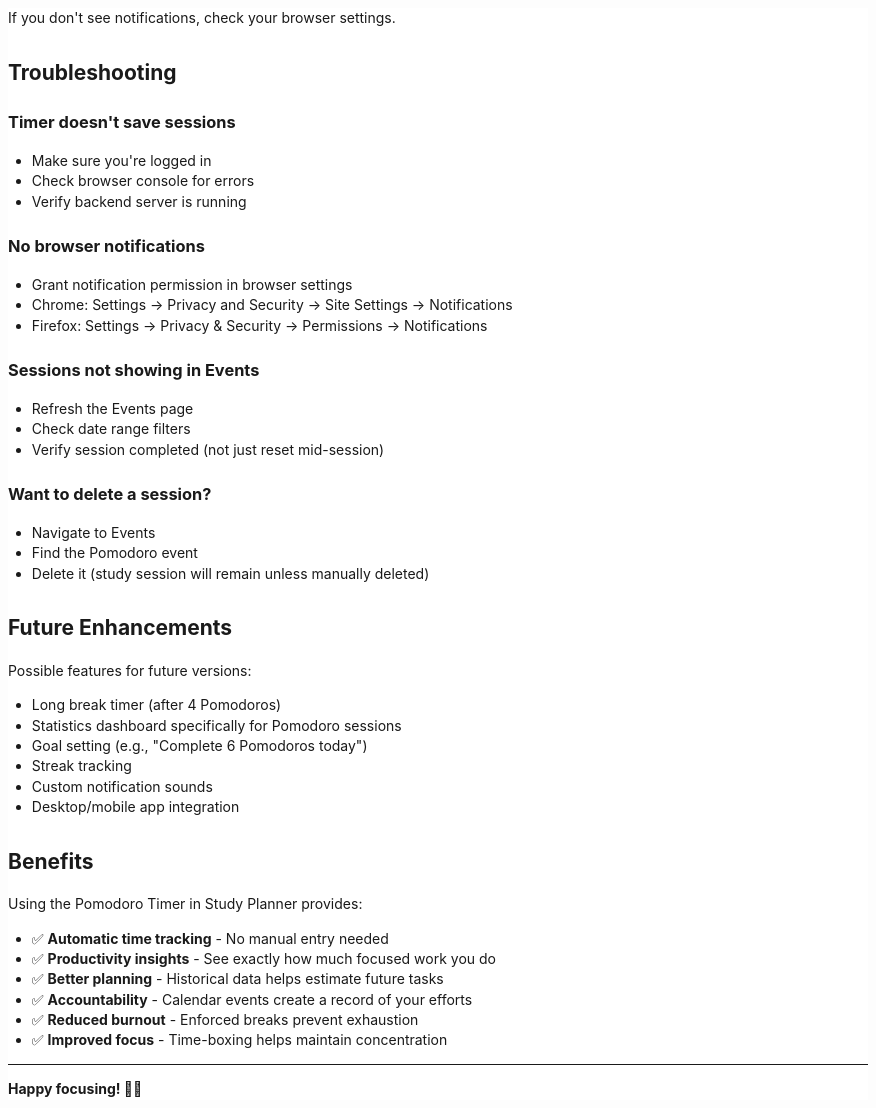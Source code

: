 If you don't see notifications, check your browser settings.

## Troubleshooting

### Timer doesn't save sessions
- Make sure you're logged in
- Check browser console for errors
- Verify backend server is running

### No browser notifications
- Grant notification permission in browser settings
- Chrome: Settings → Privacy and Security → Site Settings → Notifications
- Firefox: Settings → Privacy & Security → Permissions → Notifications

### Sessions not showing in Events
- Refresh the Events page
- Check date range filters
- Verify session completed (not just reset mid-session)

### Want to delete a session?
- Navigate to Events
- Find the Pomodoro event
- Delete it (study session will remain unless manually deleted)

## Future Enhancements

Possible features for future versions:
- Long break timer (after 4 Pomodoros)
- Statistics dashboard specifically for Pomodoro sessions
- Goal setting (e.g., "Complete 6 Pomodoros today")
- Streak tracking
- Custom notification sounds
- Desktop/mobile app integration

## Benefits

Using the Pomodoro Timer in Study Planner provides:
- ✅ **Automatic time tracking** - No manual entry needed
- ✅ **Productivity insights** - See exactly how much focused work you do
- ✅ **Better planning** - Historical data helps estimate future tasks
- ✅ **Accountability** - Calendar events create a record of your efforts
- ✅ **Reduced burnout** - Enforced breaks prevent exhaustion
- ✅ **Improved focus** - Time-boxing helps maintain concentration

---

**Happy focusing! 🍅✨**
